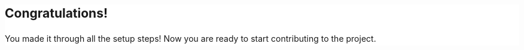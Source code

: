 ## Congratulations!

You made it through all the setup steps! Now you are ready to start contributing to the project.
